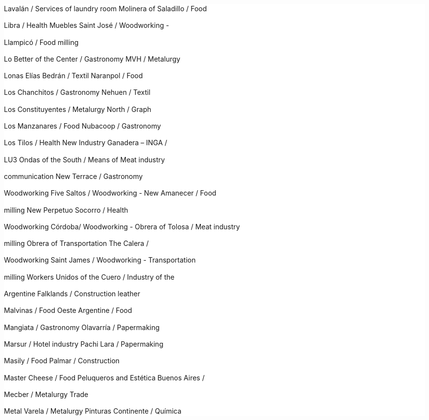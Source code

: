 Lavalán / Services of laundry room Molinera of Saladillo / Food


Libra / Health Muebles Saint José / Woodworking -


Llampicó / Food milling


Lo Better of the Center / Gastronomy MVH / Metalurgy


Lonas Elías Bedrán / Textil Naranpol / Food


Los Chanchitos / Gastronomy Nehuen / Textil


Los Constituyentes / Metalurgy North / Graph


Los Manzanares / Food Nubacoop / Gastronomy


Los Tilos / Health New Industry Ganadera – INGA /


LU3 Ondas of the South / Means of Meat industry


communication New Terrace / Gastronomy


Woodworking Five Saltos / Woodworking - New Amanecer / Food


milling New Perpetuo Socorro / Health


Woodworking Córdoba/ Woodworking - Obrera of Tolosa / Meat industry


milling Obrera of Transportation The Calera /


Woodworking Saint James / Woodworking - Transportation


milling Workers Unidos of the Cuero / Industry of the


Argentine Falklands / Construction leather


Malvinas / Food Oeste Argentine / Food


Mangiata / Gastronomy Olavarría / Papermaking


Marsur / Hotel industry Pachi Lara / Papermaking


Masily / Food Palmar / Construction


Master Cheese / Food Peluqueros and Estética Buenos Aires /


Mecber / Metalurgy Trade


Metal Varela / Metalurgy Pinturas Continente / Química
